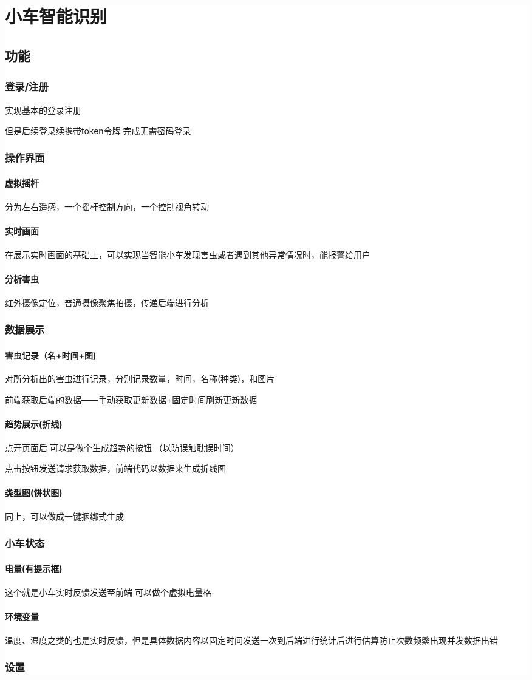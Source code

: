 # 小车智能识别

## 功能

### 登录/注册

实现基本的登录注册

但是后续登录续携带token令牌 完成无需密码登录

### 操作界面

#### 虚拟摇杆

分为左右遥感，一个摇杆控制方向，一个控制视角转动

#### 实时画面

在展示实时画面的基础上，可以实现当智能小车发现害虫或者遇到其他异常情况时，能报警给用户

#### 分析害虫

红外摄像定位，普通摄像聚焦拍摄，传递后端进行分析

### 数据展示

#### 害虫记录（名+时间+图)

对所分析出的害虫进行记录，分别记录数量，时间，名称(种类)，和图片

前端获取后端的数据——手动获取更新数据+固定时间刷新更新数据

#### 趋势展示(折线)

点开页面后 可以是做个生成趋势的按钮 （以防误触耽误时间）

点击按钮发送请求获取数据，前端代码以数据来生成折线图

#### 类型图(饼状图)

同上，可以做成一键捆绑式生成

### 小车状态

#### 电量(有提示框)

这个就是小车实时反馈发送至前端 可以做个虚拟电量格

#### 环境变量

温度、湿度之类的也是实时反馈，但是具体数据内容以固定时间发送一次到后端进行统计后进行估算防止次数频繁出现并发数据出错

### 设置
